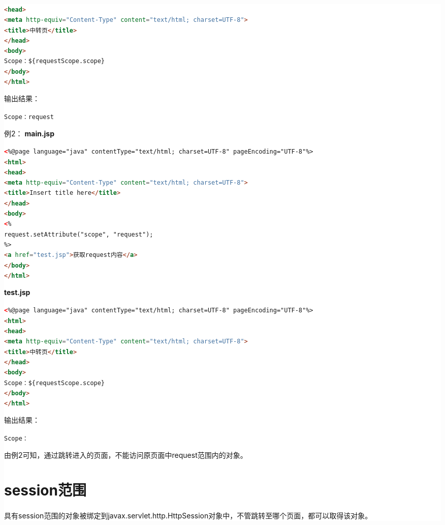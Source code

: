```html
<head>  
<meta http-equiv="Content-Type" content="text/html; charset=UTF-8">  
<title>中转页</title>  
</head>  
<body>    
Scope：${requestScope.scope} 
</body>  
</html>  
```
输出结果：
```html
Scope：request
```

例2：
**main.jsp**
```html
<%@page language="java" contentType="text/html; charset=UTF-8" pageEncoding="UTF-8"%>   
<html>  
<head>  
<meta http-equiv="Content-Type" content="text/html; charset=UTF-8">  
<title>Insert title here</title>  
</head>  
<body>  
<%  
request.setAttribute("scope", "request");    
%>  
<a href="test.jsp">获取request内容</a>
</body>  
</html>  
```
**test.jsp**
```html
<%@page language="java" contentType="text/html; charset=UTF-8" pageEncoding="UTF-8"%>   
<html>  
<head>  
<meta http-equiv="Content-Type" content="text/html; charset=UTF-8">  
<title>中转页</title>  
</head>  
<body>    
Scope：${requestScope.scope} 
</body>  
</html>  
```
输出结果：
```html
Scope：
```
由例2可知，通过跳转进入的页面，不能访问原页面中request范围内的对象。

# session范围
具有session范围的对象被绑定到javax.servlet.http.HttpSession对象中，不管跳转至哪个页面，都可以取得该对象。
